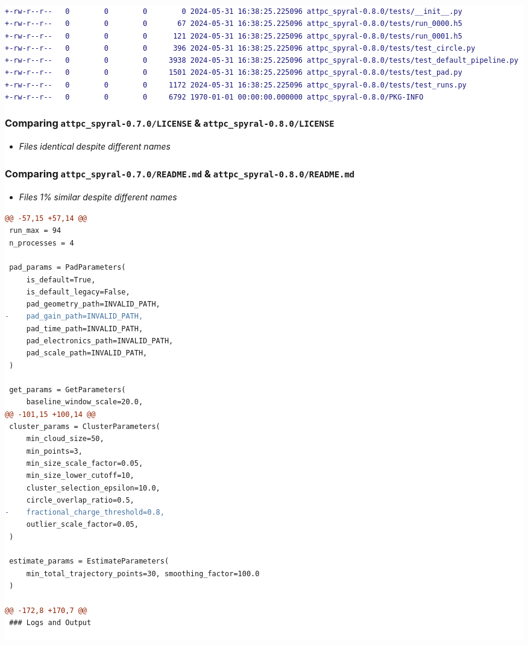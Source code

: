 ```diff
+-rw-r--r--   0        0        0        0 2024-05-31 16:38:25.225096 attpc_spyral-0.8.0/tests/__init__.py
+-rw-r--r--   0        0        0       67 2024-05-31 16:38:25.225096 attpc_spyral-0.8.0/tests/run_0000.h5
+-rw-r--r--   0        0        0      121 2024-05-31 16:38:25.225096 attpc_spyral-0.8.0/tests/run_0001.h5
+-rw-r--r--   0        0        0      396 2024-05-31 16:38:25.225096 attpc_spyral-0.8.0/tests/test_circle.py
+-rw-r--r--   0        0        0     3938 2024-05-31 16:38:25.225096 attpc_spyral-0.8.0/tests/test_default_pipeline.py
+-rw-r--r--   0        0        0     1501 2024-05-31 16:38:25.225096 attpc_spyral-0.8.0/tests/test_pad.py
+-rw-r--r--   0        0        0     1172 2024-05-31 16:38:25.225096 attpc_spyral-0.8.0/tests/test_runs.py
+-rw-r--r--   0        0        0     6792 1970-01-01 00:00:00.000000 attpc_spyral-0.8.0/PKG-INFO
```

### Comparing `attpc_spyral-0.7.0/LICENSE` & `attpc_spyral-0.8.0/LICENSE`

 * *Files identical despite different names*

### Comparing `attpc_spyral-0.7.0/README.md` & `attpc_spyral-0.8.0/README.md`

 * *Files 1% similar despite different names*

```diff
@@ -57,15 +57,14 @@
 run_max = 94
 n_processes = 4
 
 pad_params = PadParameters(
     is_default=True,
     is_default_legacy=False,
     pad_geometry_path=INVALID_PATH,
-    pad_gain_path=INVALID_PATH,
     pad_time_path=INVALID_PATH,
     pad_electronics_path=INVALID_PATH,
     pad_scale_path=INVALID_PATH,
 )
 
 get_params = GetParameters(
     baseline_window_scale=20.0,
@@ -101,15 +100,14 @@
 cluster_params = ClusterParameters(
     min_cloud_size=50,
     min_points=3,
     min_size_scale_factor=0.05,
     min_size_lower_cutoff=10,
     cluster_selection_epsilon=10.0,
     circle_overlap_ratio=0.5,
-    fractional_charge_threshold=0.8,
     outlier_scale_factor=0.05,
 )
 
 estimate_params = EstimateParameters(
     min_total_trajectory_points=30, smoothing_factor=100.0
 )
 
@@ -172,8 +170,7 @@
 ### Logs and Output
 
```